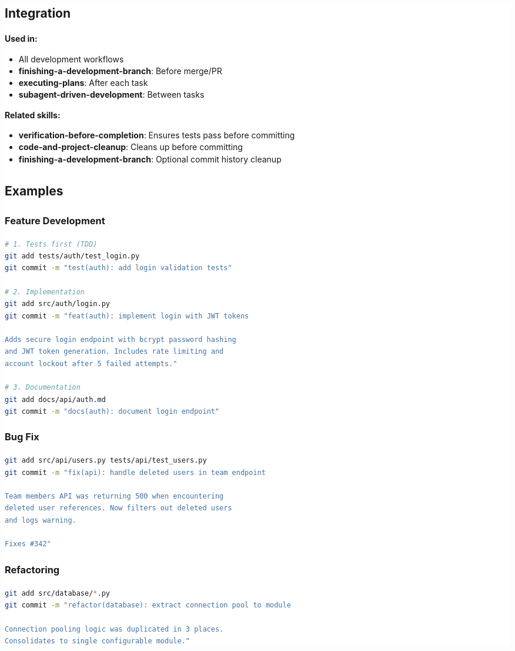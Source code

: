 ## Integration

**Used in:**

- All development workflows
- **finishing-a-development-branch**: Before merge/PR
- **executing-plans**: After each task
- **subagent-driven-development**: Between tasks

**Related skills:**

- **verification-before-completion**: Ensures tests pass before committing
- **code-and-project-cleanup**: Cleans up before committing
- **finishing-a-development-branch**: Optional commit history cleanup

## Examples

### Feature Development

```bash
# 1. Tests first (TDD)
git add tests/auth/test_login.py
git commit -m "test(auth): add login validation tests"

# 2. Implementation
git add src/auth/login.py
git commit -m "feat(auth): implement login with JWT tokens

Adds secure login endpoint with bcrypt password hashing
and JWT token generation. Includes rate limiting and
account lockout after 5 failed attempts."

# 3. Documentation
git add docs/api/auth.md
git commit -m "docs(auth): document login endpoint"
```

### Bug Fix

```bash
git add src/api/users.py tests/api/test_users.py
git commit -m "fix(api): handle deleted users in team endpoint

Team members API was returning 500 when encountering
deleted user references. Now filters out deleted users
and logs warning.

Fixes #342"
```

### Refactoring

```bash
git add src/database/*.py
git commit -m "refactor(database): extract connection pool to module

Connection pooling logic was duplicated in 3 places.
Consolidates to single configurable module."
```
